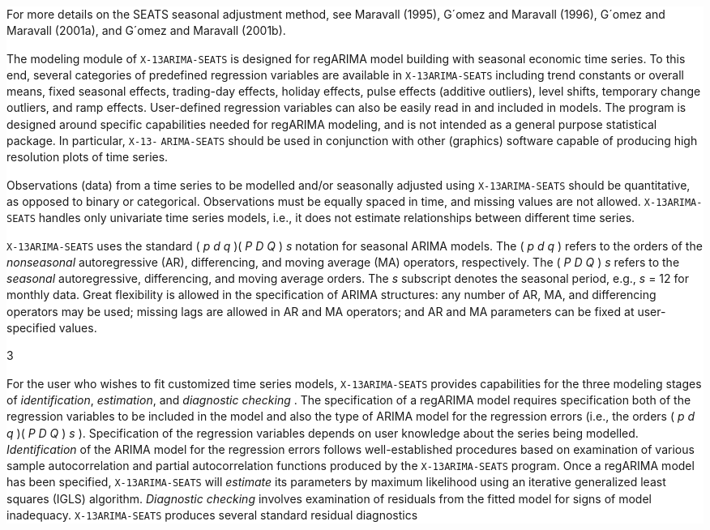 
For more details on the SEATS seasonal adjustment method, see Maravall (1995), G´omez and Maravall
(1996), G´omez and Maravall (2001a), and G´omez and Maravall (2001b).


The modeling module of `X-13ARIMA-SEATS` is designed for regARIMA model building with seasonal economic
time series. To this end, several categories of predefined regression variables are available in `X-13ARIMA-SEATS`
including trend constants or overall means, fixed seasonal effects, trading-day effects, holiday effects, pulse effects
(additive outliers), level shifts, temporary change outliers, and ramp effects. User-defined regression variables
can also be easily read in and included in models. The program is designed around specific capabilities needed
for regARIMA modeling, and is not intended as a general purpose statistical package. In particular, `X-13-`
`ARIMA-SEATS` should be used in conjunction with other (graphics) software capable of producing high resolution
plots of time series.


Observations (data) from a time series to be modelled and/or seasonally adjusted using `X-13ARIMA-SEATS`
should be quantitative, as opposed to binary or categorical. Observations must be equally spaced in time, and
missing values are not allowed. `X-13ARIMA-SEATS` handles only univariate time series models, i.e., it does not
estimate relationships between different time series.


`X-13ARIMA-SEATS` uses the standard ( _p d q_ )( _P D Q_ ) _s_ notation for seasonal ARIMA models. The ( _p d q_ )
refers to the orders of the _nonseasonal_ autoregressive (AR), differencing, and moving average (MA) operators,
respectively. The ( _P D Q_ ) _s_ refers to the _seasonal_ autoregressive, differencing, and moving average orders.
The _s_ subscript denotes the seasonal period, e.g., _s_ = 12 for monthly data. Great flexibility is allowed in the
specification of ARIMA structures: any number of AR, MA, and differencing operators may be used; missing
lags are allowed in AR and MA operators; and AR and MA parameters can be fixed at user-specified values.


3


For the user who wishes to fit customized time series models, `X-13ARIMA-SEATS` provides capabilities for the
three modeling stages of _identification_, _estimation_, and _diagnostic checking_ . The specification of a regARIMA
model requires specification both of the regression variables to be included in the model and also the type
of ARIMA model for the regression errors (i.e., the orders ( _p d q_ )( _P D Q_ ) _s_ ). Specification of the regression
variables depends on user knowledge about the series being modelled. _Identification_ of the ARIMA model for
the regression errors follows well-established procedures based on examination of various sample autocorrelation
and partial autocorrelation functions produced by the `X-13ARIMA-SEATS` program. Once a regARIMA model
has been specified, `X-13ARIMA-SEATS` will _estimate_ its parameters by maximum likelihood using an iterative
generalized least squares (IGLS) algorithm. _Diagnostic checking_ involves examination of residuals from the
fitted model for signs of model inadequacy. `X-13ARIMA-SEATS` produces several standard residual diagnostics